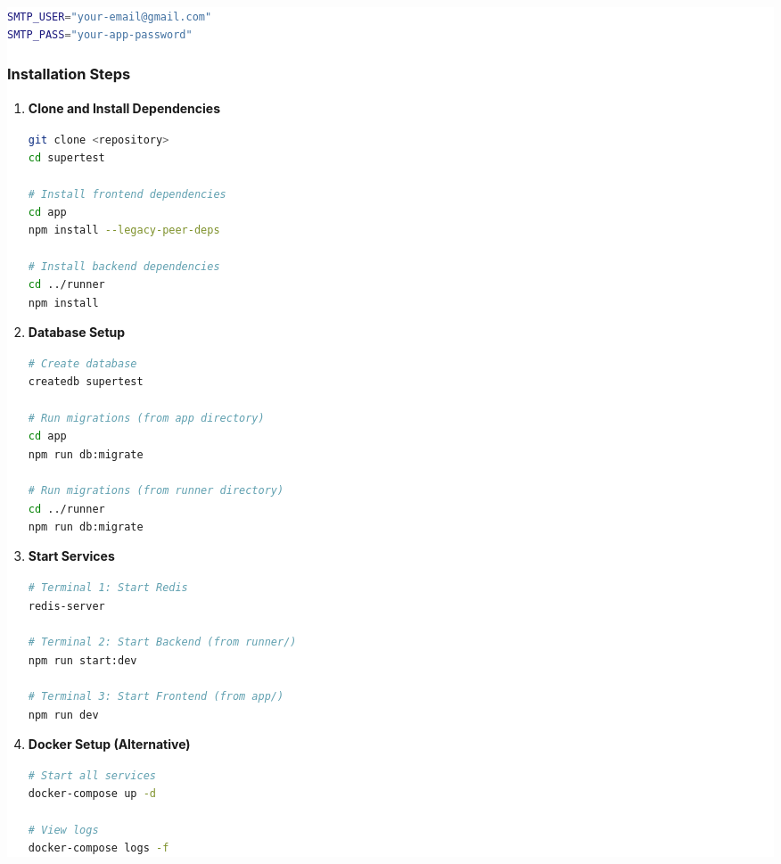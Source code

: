 ```bash
SMTP_USER="your-email@gmail.com"
SMTP_PASS="your-app-password"
```

### Installation Steps

1. **Clone and Install Dependencies**
   ```bash
   git clone <repository>
   cd supertest
   
   # Install frontend dependencies
   cd app
   npm install --legacy-peer-deps
   
   # Install backend dependencies  
   cd ../runner
   npm install
   ```

2. **Database Setup**
   ```bash
   # Create database
   createdb supertest
   
   # Run migrations (from app directory)
   cd app
   npm run db:migrate
   
   # Run migrations (from runner directory)
   cd ../runner  
   npm run db:migrate
   ```

3. **Start Services**
   ```bash
   # Terminal 1: Start Redis
   redis-server
   
   # Terminal 2: Start Backend (from runner/)
   npm run start:dev
   
   # Terminal 3: Start Frontend (from app/)
   npm run dev
   ```

4. **Docker Setup (Alternative)**
   ```bash
   # Start all services
   docker-compose up -d
   
   # View logs
   docker-compose logs -f
   ```
